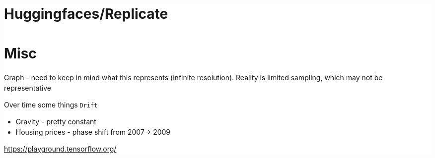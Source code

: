 
# Huggingfaces/Replicate

# Misc
Graph - need to keep in mind what this represents (infinite resolution). Reality is limited sampling, which may not be representative


Over time some things `Drift`
- Gravity - pretty constant
- Housing prices - phase shift from 2007-> 2009

https://playground.tensorflow.org/